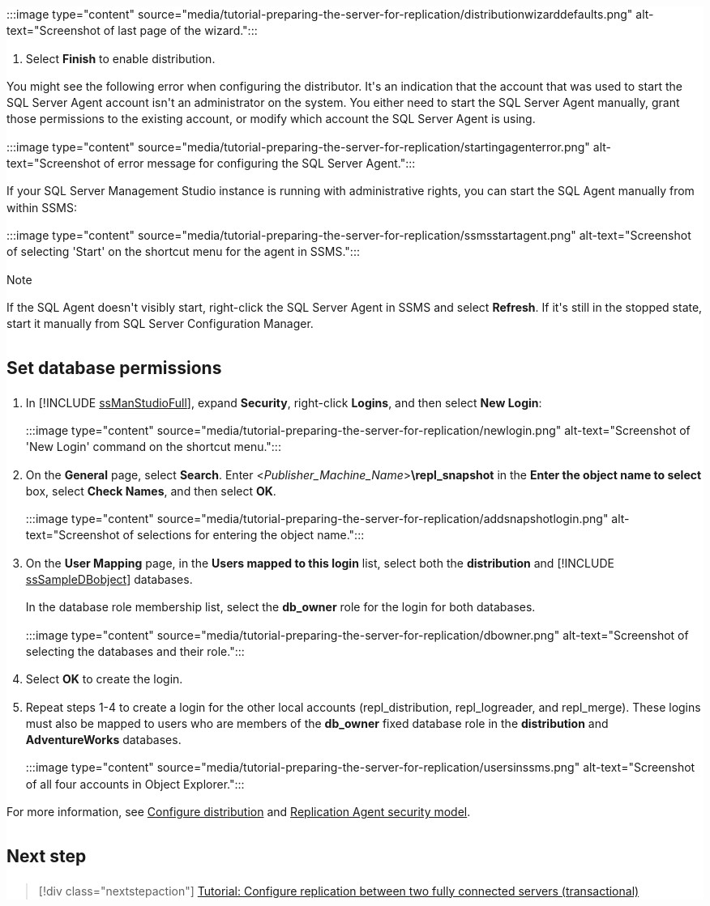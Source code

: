    :::image type="content" source="media/tutorial-preparing-the-server-for-replication/distributionwizarddefaults.png" alt-text="Screenshot of last page of the wizard.":::

1. Select **Finish** to enable distribution.

You might see the following error when configuring the distributor. It's an indication that the account that was used to start the SQL Server Agent account isn't an administrator on the system. You either need to start the SQL Server Agent manually, grant those permissions to the existing account, or modify which account the SQL Server Agent is using.

:::image type="content" source="media/tutorial-preparing-the-server-for-replication/startingagenterror.png" alt-text="Screenshot of error message for configuring the SQL Server Agent.":::

If your SQL Server Management Studio instance is running with administrative rights, you can start the SQL Agent manually from within SSMS:

:::image type="content" source="media/tutorial-preparing-the-server-for-replication/ssmsstartagent.png" alt-text="Screenshot of selecting 'Start' on the shortcut menu for the agent in SSMS.":::

> [!NOTE]  
> If the SQL Agent doesn't visibly start, right-click the SQL Server Agent in SSMS and select **Refresh**. If it's still in the stopped state, start it manually from SQL Server Configuration Manager.

## Set database permissions

1. In [!INCLUDE [ssManStudioFull](../../includes/ssmanstudiofull-md.md)], expand **Security**, right-click **Logins**, and then select **New Login**:

   :::image type="content" source="media/tutorial-preparing-the-server-for-replication/newlogin.png" alt-text="Screenshot of 'New Login' command on the shortcut menu.":::

1. On the **General** page, select **Search**. Enter <*Publisher_Machine_Name*>**\repl_snapshot** in the **Enter the object name to select** box, select **Check Names**, and then select **OK**.

   :::image type="content" source="media/tutorial-preparing-the-server-for-replication/addsnapshotlogin.png" alt-text="Screenshot of selections for entering the object name.":::

1. On the **User Mapping** page, in the **Users mapped to this login** list, select both the **distribution** and [!INCLUDE [ssSampleDBobject](../../includes/sssampledbobject-md.md)] databases.

   In the database role membership list, select the **db_owner** role for the login for both databases.

   :::image type="content" source="media/tutorial-preparing-the-server-for-replication/dbowner.png" alt-text="Screenshot of selecting the databases and their role.":::

1. Select **OK** to create the login.

1. Repeat steps 1-4 to create a login for the other local accounts (repl_distribution, repl_logreader, and repl_merge). These logins must also be mapped to users who are members of the **db_owner** fixed database role in the **distribution** and **AdventureWorks** databases.

   :::image type="content" source="media/tutorial-preparing-the-server-for-replication/usersinssms.png" alt-text="Screenshot of all four accounts in Object Explorer.":::

For more information, see [Configure distribution](configure-distribution.md) and [Replication Agent security model](security/replication-agent-security-model.md).

## Next step

> [!div class="nextstepaction"]
> [Tutorial: Configure replication between two fully connected servers (transactional)](tutorial-replicating-data-between-continuously-connected-servers.md)

